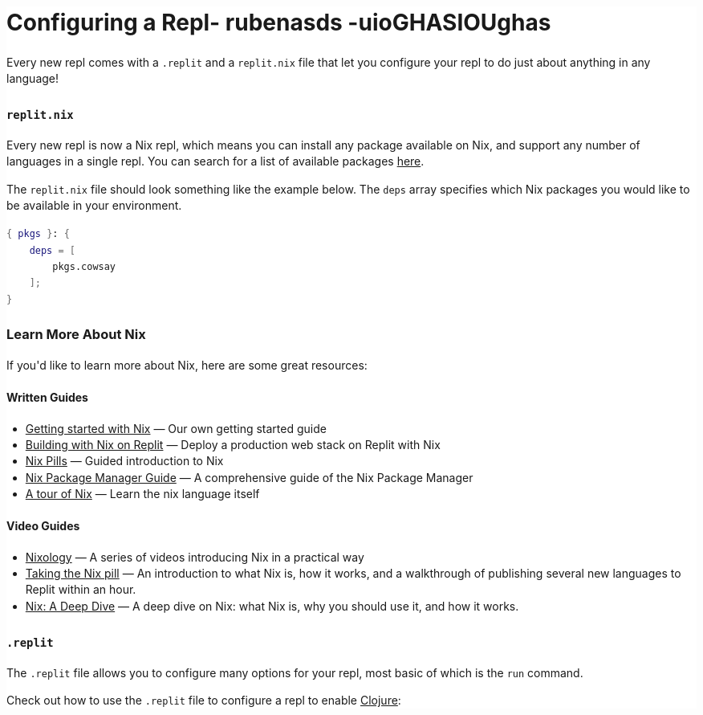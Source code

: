 # Configuring a Repl- rubenasds -uioGHASIOUghas

Every new repl comes with a `.replit` and a `replit.nix` file that let you configure your repl to do just about anything in any language!

### `replit.nix`

Every new repl is now a Nix repl, which means you can install any package available on Nix, and support any number of languages in a single repl. You can search for a list of available packages [here](https://search.nixos.org/packages).

The `replit.nix` file should look something like the example below. The `deps` array specifies which Nix packages you would like to be available in your environment. 

```nix
{ pkgs }: {
    deps = [
        pkgs.cowsay
    ];
}
```
### Learn More About Nix

If you'd like to learn more about Nix, here are some great resources:

#### Written Guides
- [Getting started with Nix](https://docs.replit.com/programming-ide/nix-on-replit) — Our own getting started guide
- [Building with Nix on Replit](https://docs.replit.com/tutorials/python/build-with-nix) — Deploy a production web stack on Replit with Nix
- [Nix Pills](https://nixos.org/guides/nix-pills/) — Guided introduction to Nix
- [Nix Package Manager Guide](https://nixos.org/manual/nix/stable/) — A comprehensive guide of the Nix Package Manager
- [A tour of Nix](https://nixcloud.io/tour) — Learn the nix language itself

#### Video Guides
- [Nixology](https://www.youtube.com/playlist?list=PLRGI9KQ3_HP_OFRG6R-p4iFgMSK1t5BHs) — A series of videos introducing Nix in a practical way
- [Taking the Nix pill](https://www.youtube.com/watch?v=QwLWIy2KleE) — An introduction to what Nix is, how it works, and a walkthrough of publishing several new languages to Replit within an hour.
- [Nix: A Deep Dive](https://www.youtube.com/watch?v=TsZte_9GfPE) — A deep dive on Nix: what Nix is, why you should use it, and how it works.


### `.replit`

The `.replit` file allows you to configure many options for your repl, most basic of which is the `run` command.

Check out how to use the `.replit` file to configure a repl to enable [Clojure](https://clojure.org):

<iframe width="640" height="400" style="margin-bottom: 10px;" src="https://www.loom.com/embed/cbe1f74399c546c38e0c1871893816c5" frameborder="0" webkitallowfullscreen mozallowfullscreen allowfullscreen></iframe>
